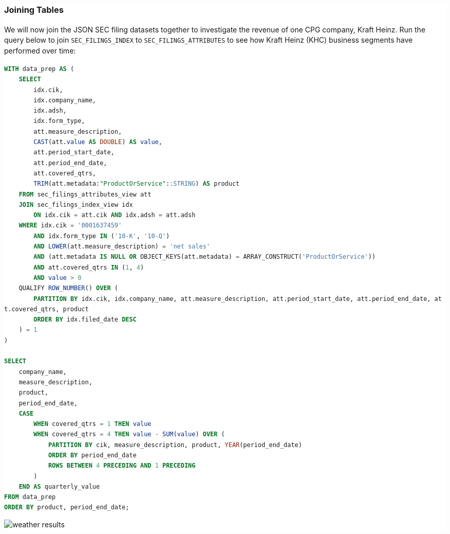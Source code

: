 ### Joining Tables

We will now join the JSON SEC filing datasets together to investigate the revenue of one CPG company, Kraft Heinz. Run the query below to join `SEC_FILINGS_INDEX` to `SEC_FILINGS_ATTRIBUTES` to see how Kraft Heinz (KHC) business segments have performed over time:

```SQL
WITH data_prep AS (
    SELECT 
        idx.cik,
        idx.company_name,
        idx.adsh,
        idx.form_type,
        att.measure_description,
        CAST(att.value AS DOUBLE) AS value,
        att.period_start_date,
        att.period_end_date,
        att.covered_qtrs,
        TRIM(att.metadata:"ProductOrService"::STRING) AS product
    FROM sec_filings_attributes_view att
    JOIN sec_filings_index_view idx
        ON idx.cik = att.cik AND idx.adsh = att.adsh
    WHERE idx.cik = '0001637459'
        AND idx.form_type IN ('10-K', '10-Q')
        AND LOWER(att.measure_description) = 'net sales'
        AND (att.metadata IS NULL OR OBJECT_KEYS(att.metadata) = ARRAY_CONSTRUCT('ProductOrService'))
        AND att.covered_qtrs IN (1, 4)
        AND value > 0
    QUALIFY ROW_NUMBER() OVER (
        PARTITION BY idx.cik, idx.company_name, att.measure_description, att.period_start_date, att.period_end_date, att.covered_qtrs, product
        ORDER BY idx.filed_date DESC
    ) = 1
)

SELECT
    company_name,
    measure_description,
    product,
    period_end_date,
    CASE
        WHEN covered_qtrs = 1 THEN value
        WHEN covered_qtrs = 4 THEN value - SUM(value) OVER (
            PARTITION BY cik, measure_description, product, YEAR(period_end_date)
            ORDER BY period_end_date
            ROWS BETWEEN 4 PRECEDING AND 1 PRECEDING
        )
    END AS quarterly_value
FROM data_prep
ORDER BY product, period_end_date;
```
![weather results](assets/7SemiStruct_8_1.png)
